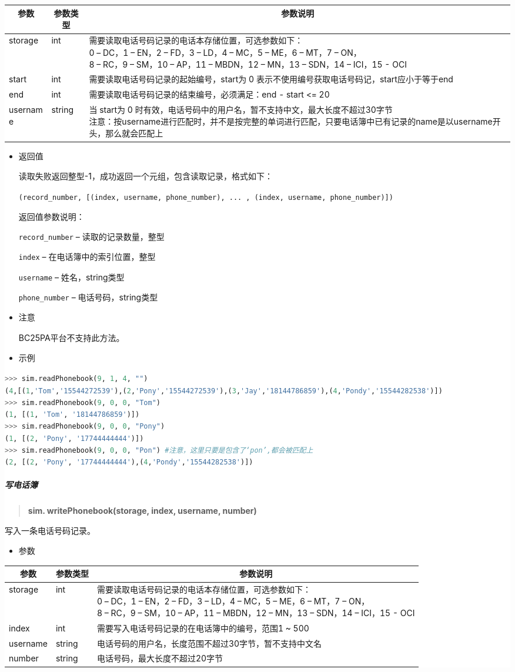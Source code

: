 | 参数     | 参数类型 | 参数说明                                                     |
| -------- | -------- | ------------------------------------------------------------ |
| storage  | int      | 需要读取电话号码记录的电话本存储位置，可选参数如下：<br/>0 – DC，1 – EN，2 – FD，3 – LD，4 – MC，5 – ME，6 – MT，7 – ON，<br/>8 – RC，9 – SM，10 – AP，11 – MBDN，12 – MN，13 – SDN，14 – ICI，15 - OCI |
| start    | int      | 需要读取电话号码记录的起始编号，start为 0 表示不使用编号获取电话号码记，start应小于等于end |
| end      | int      | 需要读取电话号码记录的结束编号，必须满足：end - start <= 20  |
| username | string   | 当 start为 0 时有效，电话号码中的用户名，暂不支持中文，最大长度不超过30字节<br/>注意：按username进行匹配时，并不是按完整的单词进行匹配，只要电话簿中已有记录的name是以username开头，那么就会匹配上 |

* 返回值

  读取失败返回整型-1，成功返回一个元组，包含读取记录，格式如下：

  `(record_number, [(index, username, phone_number), ... , (index, username, phone_number)])`

  返回值参数说明：

  `record_number` – 读取的记录数量，整型

  `index` – 在电话簿中的索引位置，整型

  `username` – 姓名，string类型

  `phone_number` – 电话号码，string类型

* 注意

  BC25PA平台不支持此方法。

* 示例

```python
>>> sim.readPhonebook(9, 1, 4, "")
(4,[(1,'Tom','15544272539'),(2,'Pony','15544272539'),(3,'Jay','18144786859'),(4,'Pondy','15544282538')])
>>> sim.readPhonebook(9, 0, 0, "Tom")
(1, [(1, 'Tom', '18144786859')])
>>> sim.readPhonebook(9, 0, 0, "Pony")
(1, [(2, 'Pony', '17744444444')])
>>> sim.readPhonebook(9, 0, 0, "Pon") #注意，这里只要是包含了‘pon’,都会被匹配上
(2, [(2, 'Pony', '17744444444'),(4,'Pondy','15544282538')])
```



##### 写电话簿

> **sim. writePhonebook(storage, index, username, number)**

写入一条电话号码记录。

* 参数

| 参数     | 参数类型 | 参数说明                                                     |
| -------- | -------- | ------------------------------------------------------------ |
| storage  | int      | 需要读取电话号码记录的电话本存储位置，可选参数如下：<br/>0 – DC，1 – EN，2 – FD，3 – LD，4 – MC，5 – ME，6 – MT，7 – ON，<br/>8 – RC，9 – SM，10 – AP，11 – MBDN，12 – MN，13 – SDN，14 – ICI，15 - OCI |
| index    | int      | 需要写入电话号码记录的在电话簿中的编号，范围1 ~ 500            |
| username | string   | 电话号码的用户名，长度范围不超过30字节，暂不支持中文名       |
| number   | string   | 电话号码，最大长度不超过20字节                               |
